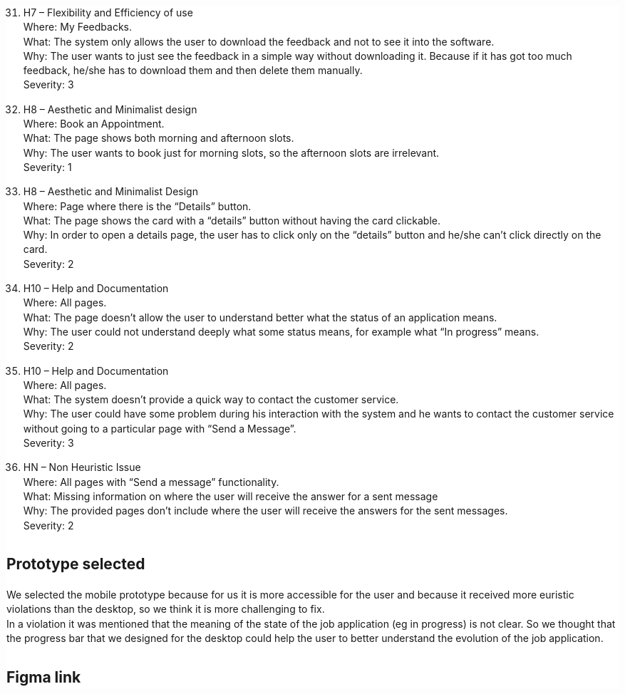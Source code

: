 31. H7 – Flexibility and Efficiency of use \
Where: My Feedbacks.\
What: The system only allows the user to download the feedback and not to see it into the software.\
Why: The user wants to just see the feedback in a simple way without downloading it. Because if it has got too much feedback, he/she has to download them and then delete them manually.\
Severity: 3
 
32. H8 – Aesthetic and Minimalist design\
 Where: Book an Appointment.\
What: The page shows both morning and afternoon slots.\
Why: The user wants to book just for morning slots, so the afternoon slots are irrelevant.\
Severity: 1

33. H8 – Aesthetic and Minimalist Design\
 Where: Page where there is the “Details” button.\
What: The page shows the card with a “details” button without having the card clickable.\
Why: In order to open a details page, the user has to click only on the “details” button and he/she can’t click directly on the card.\
Severity: 2

34. H10 – Help and Documentation\
 Where: All pages.\
What: The page doesn’t allow the user to understand better what the status of an application means.\
Why: The user could not understand deeply what some status means, for example what “In progress” means.\
Severity: 2

35. H10 – Help and Documentation \
Where: All pages.\
What: The system doesn’t provide a quick way to contact the customer service.\
Why: The user could have some problem during his interaction with the system and he wants to contact the customer service without going to a particular page with “Send a Message”.\
Severity: 3

36. HN – Non Heuristic Issue\
Where: All pages with “Send a message” functionality.\
What: Missing information on where the user will receive the answer for a sent message\
Why: The provided pages don’t include where the user will receive the answers for the sent messages.\
Severity: 2

## Prototype selected

We selected the mobile prototype because for us it is more accessible for the user and because it received more euristic violations than the desktop, so we think it is more challenging to fix.\
In a violation it was mentioned that the meaning of the state of the job application (eg in progress) is not clear. So we thought that the progress bar that we designed for the desktop could help the user to better understand the evolution of the job application.

## Figma link
